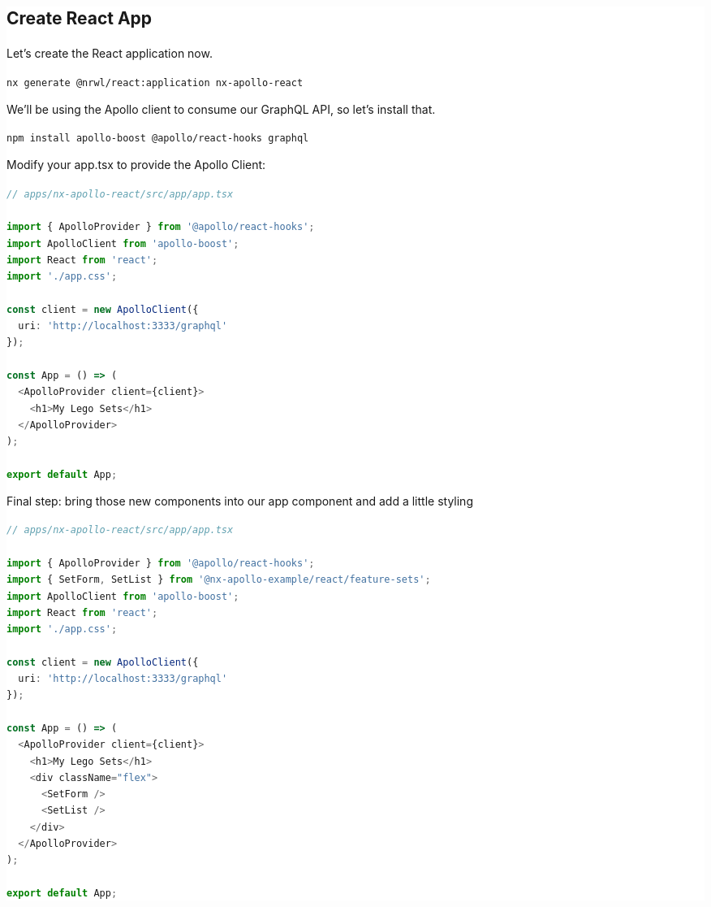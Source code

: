 ## Create React App
Let’s create the React application now.

`nx generate @nrwl/react:application nx-apollo-react`

We’ll be using the Apollo client to consume our GraphQL API, so let’s install that. 

`npm install apollo-boost @apollo/react-hooks graphql`

Modify your app.tsx to provide the Apollo Client:

```typescript
// apps/nx-apollo-react/src/app/app.tsx

import { ApolloProvider } from '@apollo/react-hooks';
import ApolloClient from 'apollo-boost';
import React from 'react';
import './app.css';

const client = new ApolloClient({
  uri: 'http://localhost:3333/graphql'
});

const App = () => (
  <ApolloProvider client={client}>
    <h1>My Lego Sets</h1>
  </ApolloProvider>
);

export default App;
```

Final step: bring those new components into our app component and add a little styling
```typescript
// apps/nx-apollo-react/src/app/app.tsx

import { ApolloProvider } from '@apollo/react-hooks';
import { SetForm, SetList } from '@nx-apollo-example/react/feature-sets';
import ApolloClient from 'apollo-boost';
import React from 'react';
import './app.css';

const client = new ApolloClient({
  uri: 'http://localhost:3333/graphql'
});

const App = () => (
  <ApolloProvider client={client}>
    <h1>My Lego Sets</h1>
    <div className="flex">
      <SetForm />
      <SetList />
    </div>
  </ApolloProvider>
);

export default App;
```
